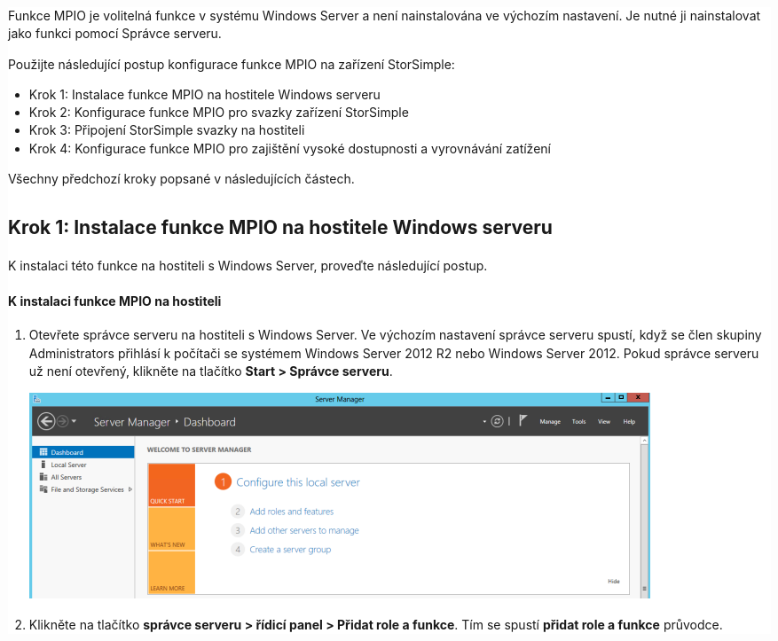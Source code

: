 Funkce MPIO je volitelná funkce v systému Windows Server a není nainstalována ve výchozím nastavení. Je nutné ji nainstalovat jako funkci pomocí Správce serveru.

Použijte následující postup konfigurace funkce MPIO na zařízení StorSimple:

* Krok 1: Instalace funkce MPIO na hostitele Windows serveru
* Krok 2: Konfigurace funkce MPIO pro svazky zařízení StorSimple
* Krok 3: Připojení StorSimple svazky na hostiteli
* Krok 4: Konfigurace funkce MPIO pro zajištění vysoké dostupnosti a vyrovnávání zatížení

Všechny předchozí kroky popsané v následujících částech.

## <a name="step-1-install-mpio-on-the-windows-server-host"></a>Krok 1: Instalace funkce MPIO na hostitele Windows serveru

K instalaci této funkce na hostiteli s Windows Server, proveďte následující postup.

#### <a name="to-install-mpio-on-the-host"></a>K instalaci funkce MPIO na hostiteli

1. Otevřete správce serveru na hostiteli s Windows Server. Ve výchozím nastavení správce serveru spustí, když se člen skupiny Administrators přihlásí k počítači se systémem Windows Server 2012 R2 nebo Windows Server 2012. Pokud správce serveru už není otevřený, klikněte na tlačítko **Start > Správce serveru**.
   
   ![Správce serveru](./media/storsimple-configure-mpio-windows-server/IC740997.png)

2. Klikněte na tlačítko **správce serveru > řídicí panel > Přidat role a funkce**. Tím se spustí **přidat role a funkce** průvodce.
   